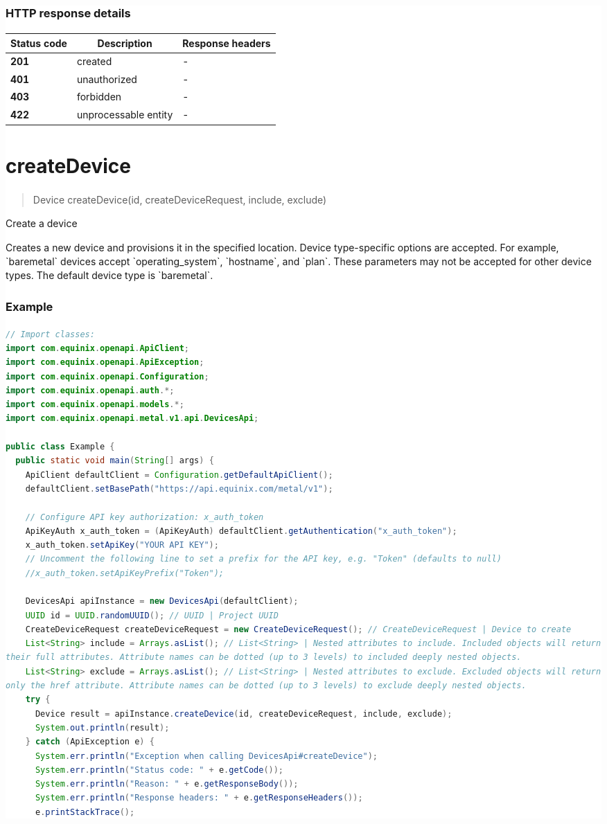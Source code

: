 ### HTTP response details
| Status code | Description | Response headers |
|-------------|-------------|------------------|
| **201** | created |  -  |
| **401** | unauthorized |  -  |
| **403** | forbidden |  -  |
| **422** | unprocessable entity |  -  |

<a id="createDevice"></a>
# **createDevice**
> Device createDevice(id, createDeviceRequest, include, exclude)

Create a device

Creates a new device and provisions it in the specified location.  Device type-specific options are accepted.  For example, &#x60;baremetal&#x60; devices accept &#x60;operating_system&#x60;, &#x60;hostname&#x60;, and &#x60;plan&#x60;. These parameters may not be accepted for other device types. The default device type is &#x60;baremetal&#x60;.

### Example
```java
// Import classes:
import com.equinix.openapi.ApiClient;
import com.equinix.openapi.ApiException;
import com.equinix.openapi.Configuration;
import com.equinix.openapi.auth.*;
import com.equinix.openapi.models.*;
import com.equinix.openapi.metal.v1.api.DevicesApi;

public class Example {
  public static void main(String[] args) {
    ApiClient defaultClient = Configuration.getDefaultApiClient();
    defaultClient.setBasePath("https://api.equinix.com/metal/v1");
    
    // Configure API key authorization: x_auth_token
    ApiKeyAuth x_auth_token = (ApiKeyAuth) defaultClient.getAuthentication("x_auth_token");
    x_auth_token.setApiKey("YOUR API KEY");
    // Uncomment the following line to set a prefix for the API key, e.g. "Token" (defaults to null)
    //x_auth_token.setApiKeyPrefix("Token");

    DevicesApi apiInstance = new DevicesApi(defaultClient);
    UUID id = UUID.randomUUID(); // UUID | Project UUID
    CreateDeviceRequest createDeviceRequest = new CreateDeviceRequest(); // CreateDeviceRequest | Device to create
    List<String> include = Arrays.asList(); // List<String> | Nested attributes to include. Included objects will return their full attributes. Attribute names can be dotted (up to 3 levels) to included deeply nested objects.
    List<String> exclude = Arrays.asList(); // List<String> | Nested attributes to exclude. Excluded objects will return only the href attribute. Attribute names can be dotted (up to 3 levels) to exclude deeply nested objects.
    try {
      Device result = apiInstance.createDevice(id, createDeviceRequest, include, exclude);
      System.out.println(result);
    } catch (ApiException e) {
      System.err.println("Exception when calling DevicesApi#createDevice");
      System.err.println("Status code: " + e.getCode());
      System.err.println("Reason: " + e.getResponseBody());
      System.err.println("Response headers: " + e.getResponseHeaders());
      e.printStackTrace();
```